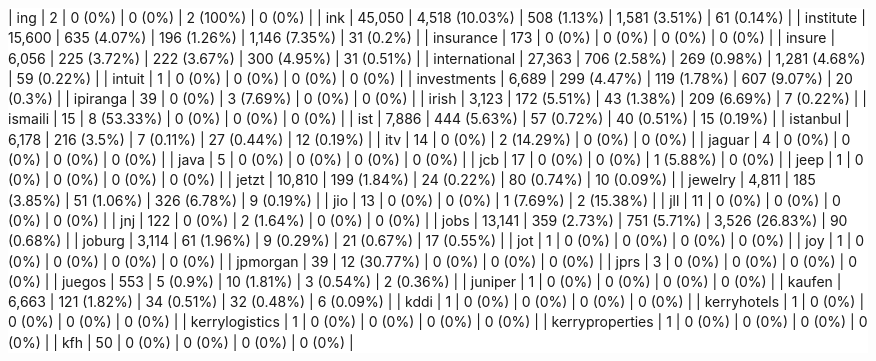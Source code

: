| ing | 2 | 0 (0%) | 0 (0%) | 2 (100%) | 0 (0%) |
| ink | 45,050 | 4,518 (10.03%) | 508 (1.13%) | 1,581 (3.51%) | 61 (0.14%) |
| institute | 15,600 | 635 (4.07%) | 196 (1.26%) | 1,146 (7.35%) | 31 (0.2%) |
| insurance | 173 | 0 (0%) | 0 (0%) | 0 (0%) | 0 (0%) |
| insure | 6,056 | 225 (3.72%) | 222 (3.67%) | 300 (4.95%) | 31 (0.51%) |
| international | 27,363 | 706 (2.58%) | 269 (0.98%) | 1,281 (4.68%) | 59 (0.22%) |
| intuit | 1 | 0 (0%) | 0 (0%) | 0 (0%) | 0 (0%) |
| investments | 6,689 | 299 (4.47%) | 119 (1.78%) | 607 (9.07%) | 20 (0.3%) |
| ipiranga | 39 | 0 (0%) | 3 (7.69%) | 0 (0%) | 0 (0%) |
| irish | 3,123 | 172 (5.51%) | 43 (1.38%) | 209 (6.69%) | 7 (0.22%) |
| ismaili | 15 | 8 (53.33%) | 0 (0%) | 0 (0%) | 0 (0%) |
| ist | 7,886 | 444 (5.63%) | 57 (0.72%) | 40 (0.51%) | 15 (0.19%) |
| istanbul | 6,178 | 216 (3.5%) | 7 (0.11%) | 27 (0.44%) | 12 (0.19%) |
| itv | 14 | 0 (0%) | 2 (14.29%) | 0 (0%) | 0 (0%) |
| jaguar | 4 | 0 (0%) | 0 (0%) | 0 (0%) | 0 (0%) |
| java | 5 | 0 (0%) | 0 (0%) | 0 (0%) | 0 (0%) |
| jcb | 17 | 0 (0%) | 0 (0%) | 1 (5.88%) | 0 (0%) |
| jeep | 1 | 0 (0%) | 0 (0%) | 0 (0%) | 0 (0%) |
| jetzt | 10,810 | 199 (1.84%) | 24 (0.22%) | 80 (0.74%) | 10 (0.09%) |
| jewelry | 4,811 | 185 (3.85%) | 51 (1.06%) | 326 (6.78%) | 9 (0.19%) |
| jio | 13 | 0 (0%) | 0 (0%) | 1 (7.69%) | 2 (15.38%) |
| jll | 11 | 0 (0%) | 0 (0%) | 0 (0%) | 0 (0%) |
| jnj | 122 | 0 (0%) | 2 (1.64%) | 0 (0%) | 0 (0%) |
| jobs | 13,141 | 359 (2.73%) | 751 (5.71%) | 3,526 (26.83%) | 90 (0.68%) |
| joburg | 3,114 | 61 (1.96%) | 9 (0.29%) | 21 (0.67%) | 17 (0.55%) |
| jot | 1 | 0 (0%) | 0 (0%) | 0 (0%) | 0 (0%) |
| joy | 1 | 0 (0%) | 0 (0%) | 0 (0%) | 0 (0%) |
| jpmorgan | 39 | 12 (30.77%) | 0 (0%) | 0 (0%) | 0 (0%) |
| jprs | 3 | 0 (0%) | 0 (0%) | 0 (0%) | 0 (0%) |
| juegos | 553 | 5 (0.9%) | 10 (1.81%) | 3 (0.54%) | 2 (0.36%) |
| juniper | 1 | 0 (0%) | 0 (0%) | 0 (0%) | 0 (0%) |
| kaufen | 6,663 | 121 (1.82%) | 34 (0.51%) | 32 (0.48%) | 6 (0.09%) |
| kddi | 1 | 0 (0%) | 0 (0%) | 0 (0%) | 0 (0%) |
| kerryhotels | 1 | 0 (0%) | 0 (0%) | 0 (0%) | 0 (0%) |
| kerrylogistics | 1 | 0 (0%) | 0 (0%) | 0 (0%) | 0 (0%) |
| kerryproperties | 1 | 0 (0%) | 0 (0%) | 0 (0%) | 0 (0%) |
| kfh | 50 | 0 (0%) | 0 (0%) | 0 (0%) | 0 (0%) |